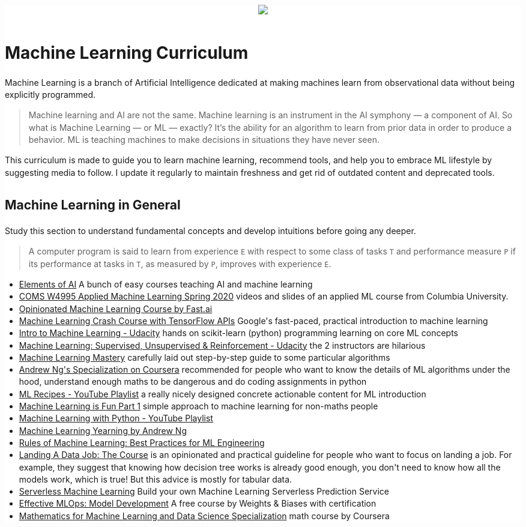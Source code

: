 <div style="text-align:center"><img src ="http://i.imgur.com/dI2Q3hn.png" /></div>

# Machine Learning Curriculum

Machine Learning is a branch of Artificial Intelligence dedicated at making
machines learn from observational data without being explicitly programmed.

> Machine learning and AI are not the same. Machine learning is an instrument in
> the AI symphony — a component of AI. So what is Machine Learning — or ML —
> exactly? It’s the ability for an algorithm to learn from prior data in order
> to produce a behavior. ML is teaching machines to make decisions in situations
> they have never seen.

This curriculum is made to guide you to learn machine learning, recommend tools, and help you to embrace ML lifestyle by suggesting media to follow.
I update it regularly to maintain freshness and get rid of outdated content and deprecated tools.

## Machine Learning in General

Study this section to understand fundamental concepts and develop intuitions before going any deeper.

> A computer program is said to learn from experience `E` with respect to some
> class of tasks `T` and performance measure `P` if its performance at tasks in
> `T`, as measured by `P`, improves with experience `E`.

* [Elements of AI](https://www.elementsofai.com/) A bunch of easy courses teaching AI and machine learning
* [COMS W4995 Applied Machine Learning Spring 2020](https://www.cs.columbia.edu/~amueller/comsw4995s20/schedule/) videos and slides of an applied ML course from Columbia University.
* [Opinionated Machine Learning Course by Fast.ai](http://course.fast.ai/ml.html)
* [Machine Learning Crash Course with TensorFlow APIs](https://developers.google.com/machine-learning/crash-course/) Google's fast-paced, practical introduction to machine learning
* [Intro to Machine Learning - Udacity](https://www.udacity.com/course/intro-to-machine-learning--ud120) hands on scikit-learn (python) programming learning on core ML concepts
* [Machine Learning: Supervised, Unsupervised & Reinforcement - Udacity](https://www.udacity.com/course/machine-learning--ud262) the 2 instructors are hilarious
* [Machine Learning Mastery](http://machinelearningmastery.com/start-here/) carefully laid out step-by-step guide to some particular algorithms
* [Andrew Ng's Specialization on Coursera](https://www.coursera.org/specializations/machine-learning-introduction) recommended for people who want to know the details of ML algorithms under the hood, understand enough maths to be dangerous and do coding assignments in python
* [ML Recipes - YouTube Playlist](https://www.youtube.com/playlist?list=PLOU2XLYxmsIIuiBfYad6rFYQU_jL2ryal) a really nicely designed concrete actionable content for ML introduction
* [Machine Learning is Fun Part 1](https://medium.com/@ageitgey/machine-learning-is-fun-80ea3ec3c471) simple approach to machine learning for non-maths people
* [Machine Learning with Python - YouTube Playlist](https://www.youtube.com/playlist?list=PLQVvvaa0QuDfKTOs3Keq_kaG2P55YRn5v)
* [Machine Learning Yearning by Andrew Ng](http://www.mlyearning.org/)
* [Rules of Machine Learning: Best Practices for ML Engineering](http://martin.zinkevich.org/rules_of_ml/rules_of_ml.pdf)
* [Landing A Data Job: The Course](https://www.sharpestminds.com/landing-a-data-job-the-course) is an opinionated and practical guideline for people who want to focus on landing a job. For example, they suggest that knowing how decision tree works is already good enough, you don't need to know how all the models work, which is true! But this advice is mostly for tabular data.
* [Serverless Machine Learning](https://www.serverless-ml.org/) Build your own Machine Learning Serverless Prediction Service
* [Effective MLOps: Model Development](https://www.wandb.courses/courses/effective-mlops-model-development) A free course by Weights & Biases with certification
* [Mathematics for Machine Learning and Data Science Specialization](https://www.coursera.org/specializations/mathematics-for-machine-learning-and-data-science) math course by Coursera
